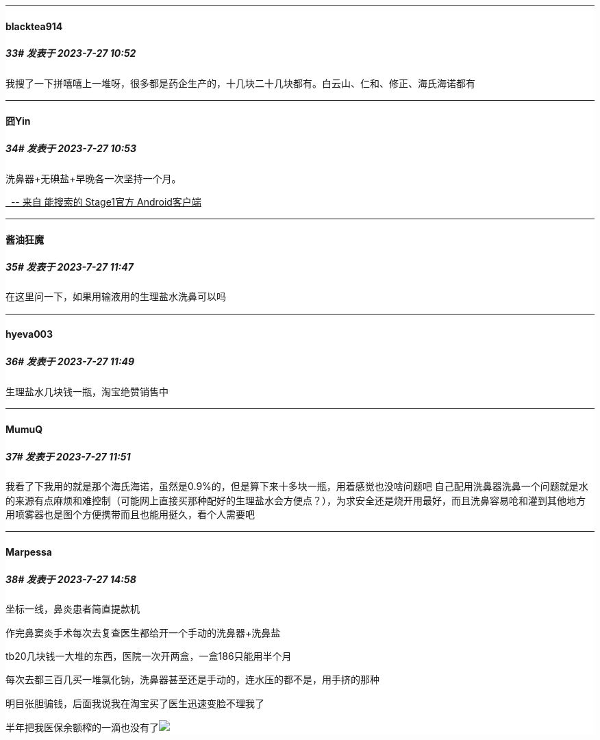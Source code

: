 *****

####  blacktea914  
##### 33#       发表于 2023-7-27 10:52

我搜了一下拼嘻嘻上一堆呀，很多都是药企生产的，十几块二十几块都有。白云山、仁和、修正、海氏海诺都有

*****

####  囧Yin  
##### 34#       发表于 2023-7-27 10:53

洗鼻器+无碘盐+早晚各一次坚持一个月。

[  -- 来自 能搜索的 Stage1官方 Android客户端](https://www.coolapk.com/apk/140634)

*****

####  酱油狂魔  
##### 35#       发表于 2023-7-27 11:47

在这里问一下，如果用输液用的生理盐水洗鼻可以吗

*****

####  hyeva003  
##### 36#       发表于 2023-7-27 11:49

生理盐水几块钱一瓶，淘宝绝赞销售中

*****

####  MumuQ  
##### 37#       发表于 2023-7-27 11:51

我看了下我用的就是那个海氏海诺，虽然是0.9%的，但是算下来十多块一瓶，用着感觉也没啥问题吧
自己配用洗鼻器洗鼻一个问题就是水的来源有点麻烦和难控制（可能网上直接买那种配好的生理盐水会方便点？），为求安全还是烧开用最好，而且洗鼻容易呛和灌到其他地方
用喷雾器也是图个方便携带而且也能用挺久，看个人需要吧

*****

####  Marpessa  
##### 38#       发表于 2023-7-27 14:58

坐标一线，鼻炎患者简直提款机

作完鼻窦炎手术每次去复查医生都给开一个手动的洗鼻器+洗鼻盐

tb20几块钱一大堆的东西，医院一次开两盒，一盒186只能用半个月

每次去都三百几买一堆氯化钠，洗鼻器甚至还是手动的，连水压的都不是，用手挤的那种

明目张胆骗钱，后面我说我在淘宝买了医生迅速变脸不理我了

半年把我医保余额榨的一滴也没有了<img src="https://static.saraba1st.com/image/smiley/face2017/125.png" referrerpolicy="no-referrer">
